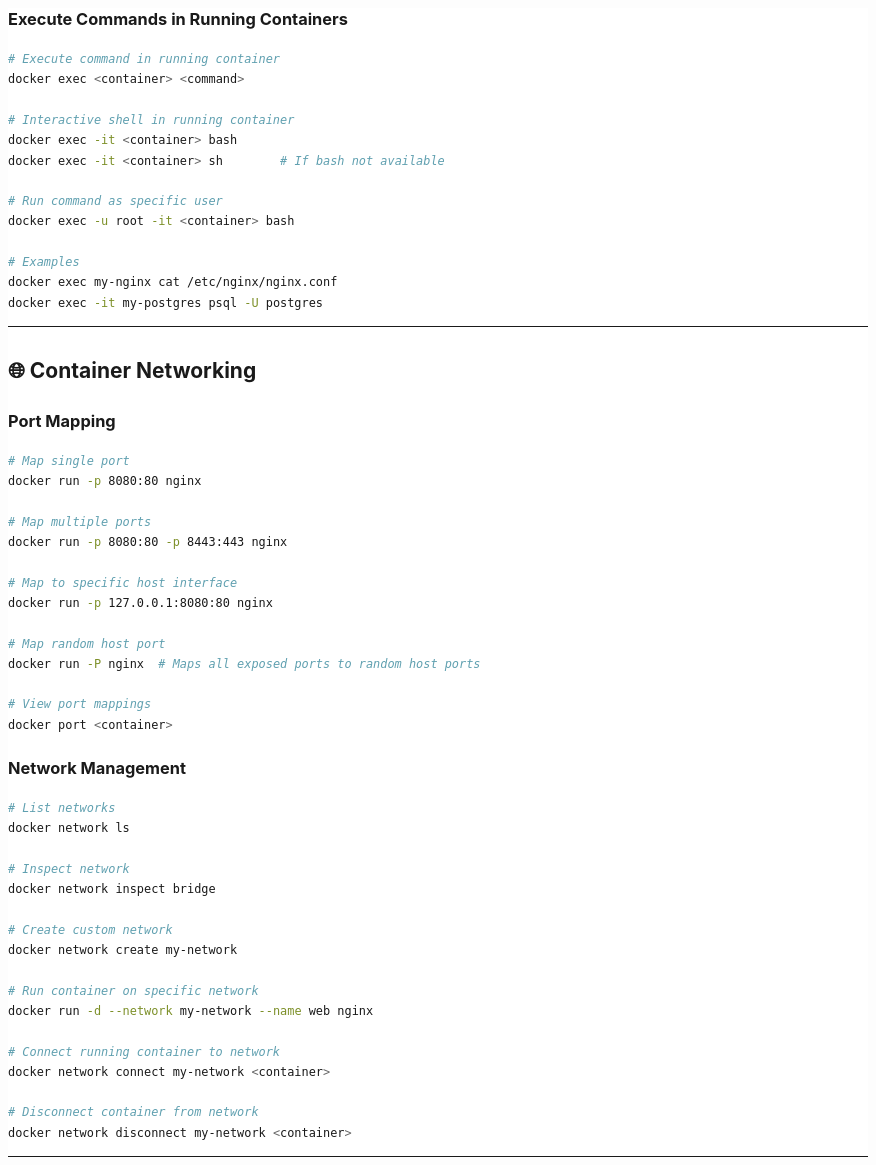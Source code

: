 ### Execute Commands in Running Containers
```bash
# Execute command in running container
docker exec <container> <command>

# Interactive shell in running container
docker exec -it <container> bash
docker exec -it <container> sh        # If bash not available

# Run command as specific user
docker exec -u root -it <container> bash

# Examples
docker exec my-nginx cat /etc/nginx/nginx.conf
docker exec -it my-postgres psql -U postgres
```

---

## 🌐 Container Networking

### Port Mapping
```bash
# Map single port
docker run -p 8080:80 nginx

# Map multiple ports
docker run -p 8080:80 -p 8443:443 nginx

# Map to specific host interface
docker run -p 127.0.0.1:8080:80 nginx

# Map random host port
docker run -P nginx  # Maps all exposed ports to random host ports

# View port mappings
docker port <container>
```

### Network Management
```bash
# List networks
docker network ls

# Inspect network
docker network inspect bridge

# Create custom network
docker network create my-network

# Run container on specific network
docker run -d --network my-network --name web nginx

# Connect running container to network
docker network connect my-network <container>

# Disconnect container from network
docker network disconnect my-network <container>
```

---